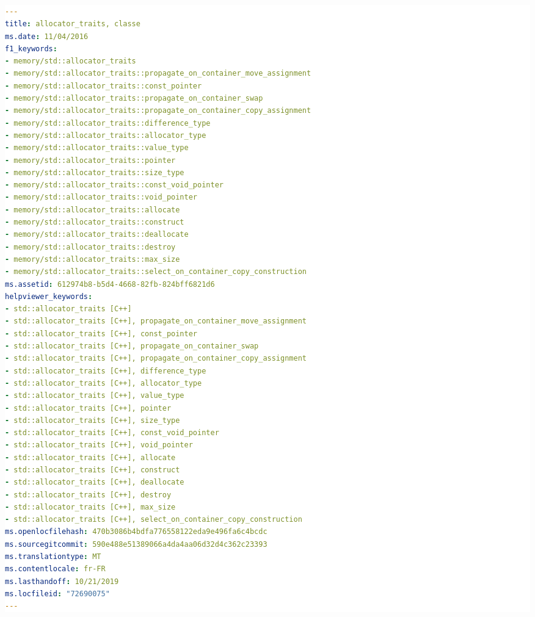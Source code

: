 ```yaml
---
title: allocator_traits, classe
ms.date: 11/04/2016
f1_keywords:
- memory/std::allocator_traits
- memory/std::allocator_traits::propagate_on_container_move_assignment
- memory/std::allocator_traits::const_pointer
- memory/std::allocator_traits::propagate_on_container_swap
- memory/std::allocator_traits::propagate_on_container_copy_assignment
- memory/std::allocator_traits::difference_type
- memory/std::allocator_traits::allocator_type
- memory/std::allocator_traits::value_type
- memory/std::allocator_traits::pointer
- memory/std::allocator_traits::size_type
- memory/std::allocator_traits::const_void_pointer
- memory/std::allocator_traits::void_pointer
- memory/std::allocator_traits::allocate
- memory/std::allocator_traits::construct
- memory/std::allocator_traits::deallocate
- memory/std::allocator_traits::destroy
- memory/std::allocator_traits::max_size
- memory/std::allocator_traits::select_on_container_copy_construction
ms.assetid: 612974b8-b5d4-4668-82fb-824bff6821d6
helpviewer_keywords:
- std::allocator_traits [C++]
- std::allocator_traits [C++], propagate_on_container_move_assignment
- std::allocator_traits [C++], const_pointer
- std::allocator_traits [C++], propagate_on_container_swap
- std::allocator_traits [C++], propagate_on_container_copy_assignment
- std::allocator_traits [C++], difference_type
- std::allocator_traits [C++], allocator_type
- std::allocator_traits [C++], value_type
- std::allocator_traits [C++], pointer
- std::allocator_traits [C++], size_type
- std::allocator_traits [C++], const_void_pointer
- std::allocator_traits [C++], void_pointer
- std::allocator_traits [C++], allocate
- std::allocator_traits [C++], construct
- std::allocator_traits [C++], deallocate
- std::allocator_traits [C++], destroy
- std::allocator_traits [C++], max_size
- std::allocator_traits [C++], select_on_container_copy_construction
ms.openlocfilehash: 470b3086b4bdfa776558122eda9e496fa6c4bcdc
ms.sourcegitcommit: 590e488e51389066a4da4aa06d32d4c362c23393
ms.translationtype: MT
ms.contentlocale: fr-FR
ms.lasthandoff: 10/21/2019
ms.locfileid: "72690075"
---
```
